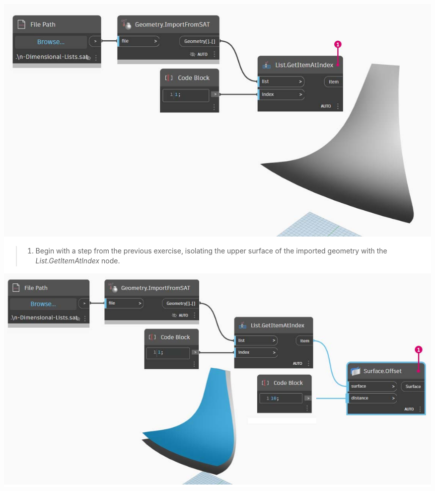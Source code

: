 ![](<../../.gitbook/assets/n-dimensional lists - 2d lists advance 01.jpg>)

> 1. Begin with a step from the previous exercise, isolating the upper surface of the imported geometry with the _List.GetItemAtIndex_ node.

![](<../../.gitbook/assets/n-dimensional lists - 2d lists advance 02.jpg>)
